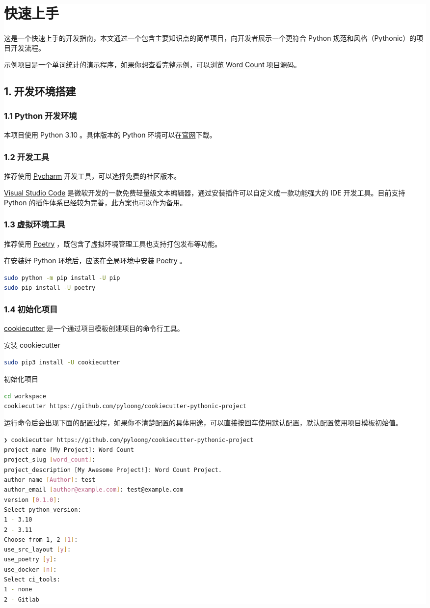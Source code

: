 # 快速上手

这是一个快速上手的开发指南，本文通过一个包含主要知识点的简单项目，向开发者展示一个更符合 Python 规范和风格（Pythonic）的项目开发流程。

示例项目是一个单词统计的演示程序，如果你想查看完整示例，可以浏览 [Word Count](https://github.com/pyloong/pythonic-project-samples/tree/feature/word_count) 项目源码。

## 1. 开发环境搭建

### 1.1 Python 开发环境

本项目使用 Python 3.10 。具体版本的 Python 环境可以在[官网](https://www.python.org/downloads/)下载。

### 1.2 开发工具

推荐使用 [Pycharm](https://www.jetbrains.com/pycharm/) 开发工具，可以选择免费的社区版本。

[Visual Studio Code](https://code.visualstudio.com/) 是微软开发的一款免费轻量级文本编辑器，通过安装插件可以自定义成一款功能强大的 IDE 开发工具。目前支持 Python 的插件体系已经较为完善，此方案也可以作为备用。

### 1.3 虚拟环境工具

推荐使用 [Poetry](https://python-poetry.org/) ，既包含了虚拟环境管理工具也支持打包发布等功能。

在安装好 Python 环境后，应该在全局环境中安装 [Poetry](https://python-poetry.org/) 。

```bash
sudo python -m pip install -U pip
sudo pip install -U poetry
```

### 1.4 初始化项目

[cookiecutter](https://cookiecutter.readthedocs.io/en/1.7.2/README.html) 是一个通过项目模板创建项目的命令行工具。

安装 cookiecutter

```bash
sudo pip3 install -U cookiecutter
```

初始化项目

```bash
cd workspace
cookiecutter https://github.com/pyloong/cookiecutter-pythonic-project
```

运行命令后会出现下面的配置过程，如果你不清楚配置的具体用途，可以直接按回车使用默认配置，默认配置使用项目模板初始值。

```bash
❯ cookiecutter https://github.com/pyloong/cookiecutter-pythonic-project
project_name [My Project]: Word Count
project_slug [word_count]: 
project_description [My Awesome Project!]: Word Count Project.
author_name [Author]: test
author_email [author@example.com]: test@example.com
version [0.1.0]: 
Select python_version:
1 - 3.10
2 - 3.11
Choose from 1, 2 [1]: 
use_src_layout [y]: 
use_poetry [y]: 
use_docker [n]: 
Select ci_tools:
1 - none
2 - Gitlab
```